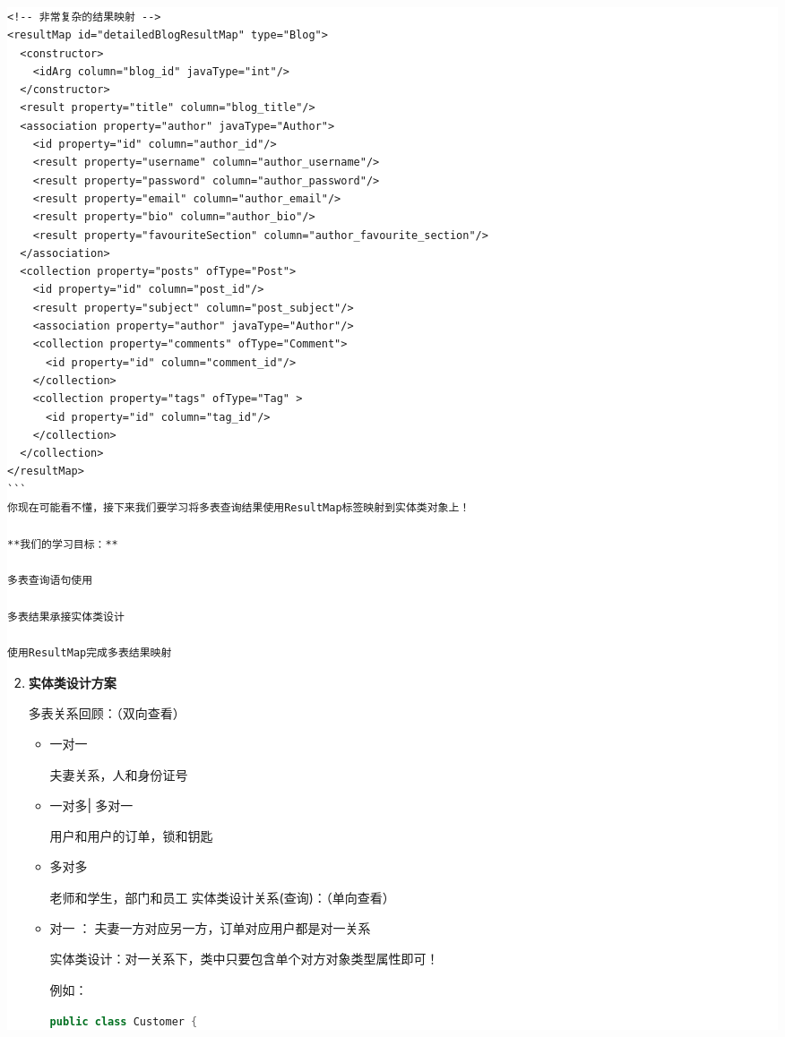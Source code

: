     <!-- 非常复杂的结果映射 -->
    <resultMap id="detailedBlogResultMap" type="Blog">
      <constructor>
        <idArg column="blog_id" javaType="int"/>
      </constructor>
      <result property="title" column="blog_title"/>
      <association property="author" javaType="Author">
        <id property="id" column="author_id"/>
        <result property="username" column="author_username"/>
        <result property="password" column="author_password"/>
        <result property="email" column="author_email"/>
        <result property="bio" column="author_bio"/>
        <result property="favouriteSection" column="author_favourite_section"/>
      </association>
      <collection property="posts" ofType="Post">
        <id property="id" column="post_id"/>
        <result property="subject" column="post_subject"/>
        <association property="author" javaType="Author"/>
        <collection property="comments" ofType="Comment">
          <id property="id" column="comment_id"/>
        </collection>
        <collection property="tags" ofType="Tag" >
          <id property="id" column="tag_id"/>
        </collection>
      </collection>
    </resultMap>
    ```
    你现在可能看不懂，接下来我们要学习将多表查询结果使用ResultMap标签映射到实体类对象上！

    **我们的学习目标：**

    多表查询语句使用

    多表结果承接实体类设计

    使用ResultMap完成多表结果映射
2.  **实体类设计方案**

    多表关系回顾：（双向查看）
    -   一对一

        夫妻关系，人和身份证号
    -   一对多| 多对一

        用户和用户的订单，锁和钥匙
    -   多对多

        老师和学生，部门和员工
        实体类设计关系(查询)：（单向查看）
    -   对一 ： 夫妻一方对应另一方，订单对应用户都是对一关系

        实体类设计：对一关系下，类中只要包含单个对方对象类型属性即可！

        例如：
        ```java
        public class Customer {
        